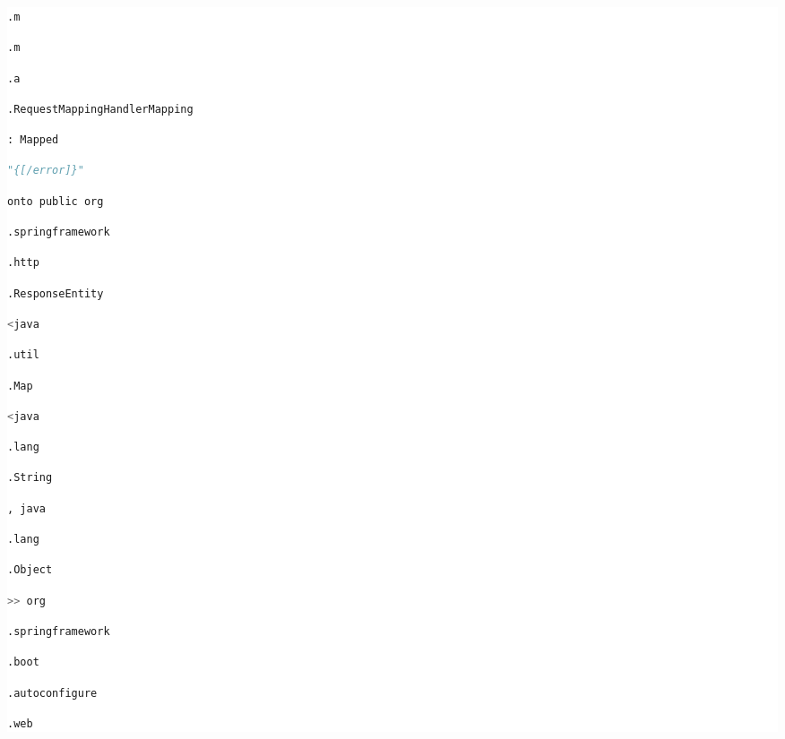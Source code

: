 ```python
.m
```
```python
.m
```
```python
.a
```
```python
.RequestMappingHandlerMapping
```
```python
: Mapped
```
```python
"{[/error]}"
```
```python
onto public org
```
```python
.springframework
```
```python
.http
```
```python
.ResponseEntity
```
```python
<java
```
```python
.util
```
```python
.Map
```
```python
<java
```
```python
.lang
```
```python
.String
```
```python
, java
```
```python
.lang
```
```python
.Object
```
```python
>> org
```
```python
.springframework
```
```python
.boot
```
```python
.autoconfigure
```
```python
.web
```
```python
```